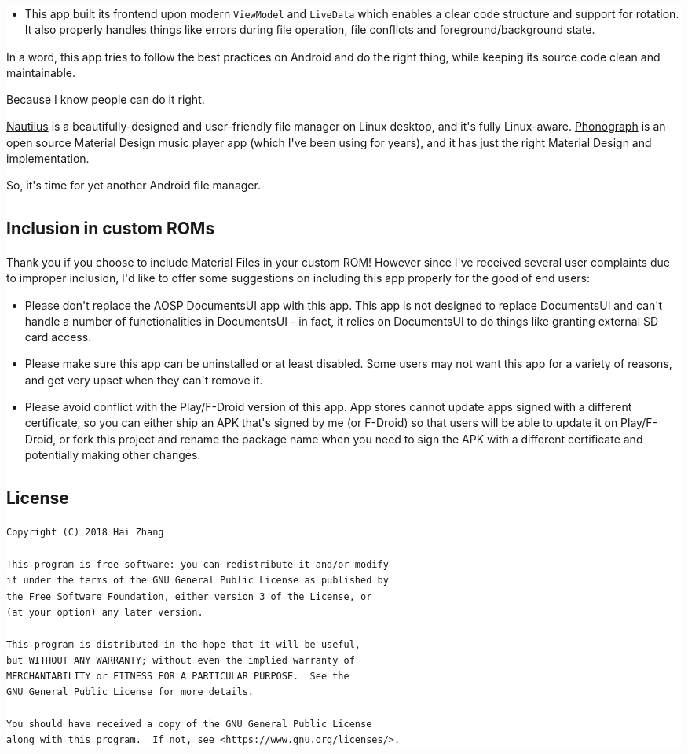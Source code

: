 - This app built its frontend upon modern `ViewModel` and `LiveData` which enables a clear code structure and support for rotation. It also properly handles things like errors during file operation, file conflicts and foreground/background state.

In a word, this app tries to follow the best practices on Android and do the right thing, while keeping its source code clean and maintainable.

Because I know people can do it right.

[Nautilus](https://wiki.gnome.org/Apps/Files) is a beautifully-designed and user-friendly file manager on Linux desktop, and it's fully Linux-aware. [Phonograph](https://github.com/kabouzeid/Phonograph) is an open source Material Design music player app (which I've been using for years), and it has just the right Material Design and implementation.

So, it's time for yet another Android file manager.

## Inclusion in custom ROMs

Thank you if you choose to include Material Files in your custom ROM! However since I've received several user complaints due to improper inclusion, I'd like to offer some suggestions on including this app properly for the good of end users:

- Please don't replace the AOSP [DocumentsUI](https://android.googlesource.com/platform/packages/apps/DocumentsUI/) app with this app. This app is not designed to replace DocumentsUI and can't handle a number of functionalities in DocumentsUI - in fact, it relies on DocumentsUI to do things like granting external SD card access.

- Please make sure this app can be uninstalled or at least disabled. Some users may not want this app for a variety of reasons, and get very upset when they can't remove it.

- Please avoid conflict with the Play/F-Droid version of this app. App stores cannot update apps signed with a different certificate, so you can either ship an APK that's signed by me (or F-Droid) so that users will be able to update it on Play/F-Droid, or fork this project and rename the package name when you need to sign the APK with a different certificate and potentially making other changes.

## License

    Copyright (C) 2018 Hai Zhang

    This program is free software: you can redistribute it and/or modify
    it under the terms of the GNU General Public License as published by
    the Free Software Foundation, either version 3 of the License, or
    (at your option) any later version.

    This program is distributed in the hope that it will be useful,
    but WITHOUT ANY WARRANTY; without even the implied warranty of
    MERCHANTABILITY or FITNESS FOR A PARTICULAR PURPOSE.  See the
    GNU General Public License for more details.

    You should have received a copy of the GNU General Public License
    along with this program.  If not, see <https://www.gnu.org/licenses/>.
